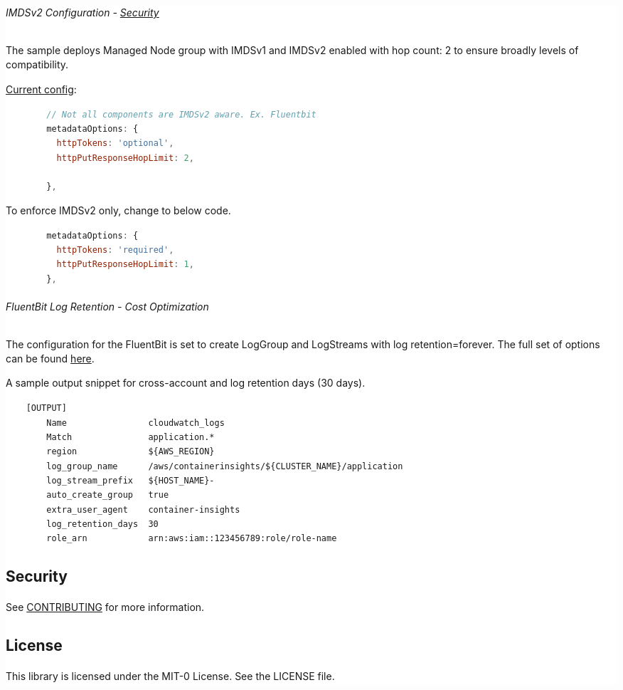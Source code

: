 ###### IMDSv2 Configuration - [Security](https://aws.github.io/aws-eks-best-practices/security/docs/iam/#when-your-application-needs-access-to-idms-use-imdsv2-and-increase-the-hop-limit-on-ec2-instances-to-2)

The sample deploys Managed Node group with IMDSv1 and IMDSv2 enabled with hop count: 2 to ensure broadly levels of compatibility. 

[Current config](lib/k8s-nodegroup.ts):
```js
        // Not all components are IMDSv2 aware. Ex. Fluentbit
        metadataOptions: {
          httpTokens: 'optional',
          httpPutResponseHopLimit: 2,

        },
```
To enforce IMDSv2 only, change to below code. 
```js
        metadataOptions: {
          httpTokens: 'required',
          httpPutResponseHopLimit: 1,
        },
```
###### FluentBit Log Retention - Cost Optimization

The configuration for the FluentBit is set to create LogGroup and LogStreams with log retention=forever. The full set of options can be found [here](https://docs.fluentbit.io/manual/pipeline/outputs/cloudwatch).

A sample output snippet for cross-account and log retention days (30 days).
```ApacheConf
    [OUTPUT]
        Name                cloudwatch_logs
        Match               application.*
        region              ${AWS_REGION}
        log_group_name      /aws/containerinsights/${CLUSTER_NAME}/application
        log_stream_prefix   ${HOST_NAME}-
        auto_create_group   true
        extra_user_agent    container-insights
        log_retention_days  30
        role_arn            arn:aws:iam::123456789:role/role-name
```

## Security

See [CONTRIBUTING](CONTRIBUTING.md#security-issue-notifications) for more information.

## License

This library is licensed under the MIT-0 License. See the LICENSE file.

